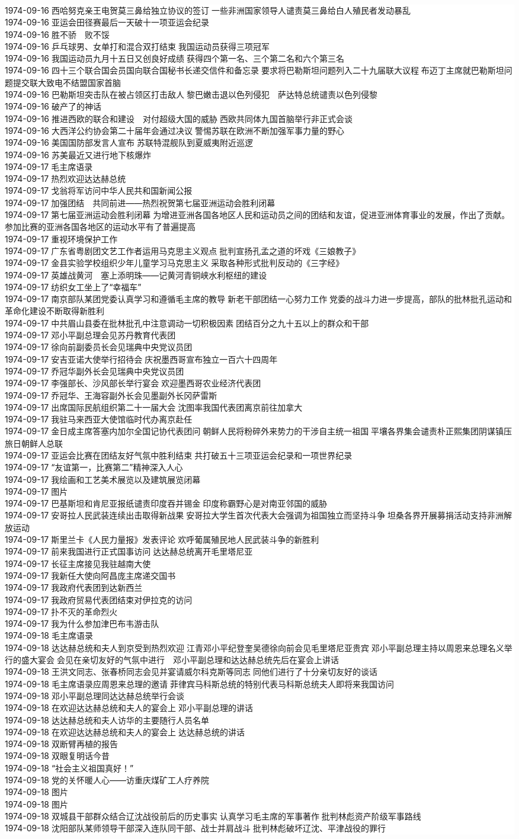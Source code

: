 1974-09-16 西哈努克亲王电贺莫三鼻给独立协议的签订  一些非洲国家领导人谴责莫三鼻给白人殖民者发动暴乱  
1974-09-16 亚运会田径赛最后一天破十一项亚运会纪录  
1974-09-16 胜不骄　败不馁  
1974-09-16 乒乓球男、女单打和混合双打结束  我国运动员获得三项冠军  
1974-09-16 我国运动员九月十五日又创良好成绩  获得四个第一名、三个第二名和六个第三名  
1974-09-16 四十三个联合国会员国向联合国秘书长递交信件和备忘录  要求将巴勒斯坦问题列入二十九届联大议程  布迈丁主席就巴勒斯坦问题提交联大致电不结盟国家首脑  
1974-09-16 巴勒斯坦突击队在被占领区打击敌人  黎巴嫩击退以色列侵犯　萨达特总统谴责以色列侵黎  
1974-09-16 破产了的神话  
1974-09-16 推进西欧的联合和建设　对付超级大国的威胁  西欧共同体九国首脑举行非正式会谈  
1974-09-16 大西洋公约协会第二十届年会通过决议  警惕苏联在欧洲不断加强军事力量的野心  
1974-09-16 美国国防部发言人宣布  苏联特混舰队到夏威夷附近巡逻  
1974-09-16 苏美最近又进行地下核爆炸  
1974-09-17 毛主席语录  
1974-09-17 热烈欢迎达达赫总统  
1974-09-17 戈翁将军访问中华人民共和国新闻公报  
1974-09-17 加强团结　共同前进——热烈祝贺第七届亚洲运动会胜利闭幕  
1974-09-17 第七届亚洲运动会胜利闭幕  为增进亚洲各国各地区人民和运动员之间的团结和友谊，促进亚洲体育事业的发展，作出了贡献。参加比赛的亚洲各国各地区的运动水平有了普遍提高  
1974-09-17 重视环境保护工作  
1974-09-17 广东省粤剧团文艺工作者运用马克思主义观点  批判宣扬孔孟之道的坏戏《三娘教子》  
1974-09-17 金县实验学校组织少年儿童学习马克思主义  采取各种形式批判反动的《三字经》  
1974-09-17 英雄战黄河　塞上添明珠——记黄河青铜峡水利枢纽的建设  
1974-09-17 纺织女工坐上了“幸福车”  
1974-09-17 南京部队某团党委认真学习和遵循毛主席的教导  新老干部团结一心努力工作  党委的战斗力进一步提高，部队的批林批孔运动和革命化建设不断取得新胜利  
1974-09-17 中共眉山县委在批林批孔中注意调动一切积极因素  团结百分之九十五以上的群众和干部  
1974-09-17 邓小平副总理会见苏丹教育代表团  
1974-09-17 徐向前副委员长会见瑞典中央党议员团  
1974-09-17 安吉亚诺大使举行招待会  庆祝墨西哥宣布独立一百六十四周年  
1974-09-17 乔冠华副外长会见瑞典中央党议员团  
1974-09-17 李强部长、沙风部长举行宴会  欢迎墨西哥农业经济代表团  
1974-09-17 乔冠华、王海容副外长会见墨副外长冈萨雷斯  
1974-09-17 出席国际民航组织第二十一届大会  沈图率我国代表团离京前往加拿大  
1974-09-17 我驻马来西亚大使馆临时代办离京赴任  
1974-09-17 金日成主席答塞内加尔全国记协代表团问  朝鲜人民将粉碎外来势力的干涉自主统一祖国  平壤各界集会谴责朴正熙集团阴谋镇压旅日朝鲜人总联  
1974-09-17 亚运会比赛在团结友好气氛中胜利结束  共打破五十三项亚运会纪录和一项世界纪录  
1974-09-17 “友谊第一，比赛第二”精神深入人心  
1974-09-17 我绘画和工艺美术展览以及建筑展览闭幕  
1974-09-17 图片  
1974-09-17 巴基斯坦和肯尼亚报纸谴责印度吞并锡金  印度称霸野心是对南亚邻国的威胁  
1974-09-17 安哥拉人民武装连续出击取得新战果  安哥拉大学生首次代表大会强调为祖国独立而坚持斗争  坦桑各界开展募捐活动支持非洲解放运动  
1974-09-17 斯里兰卡《人民力量报》发表评论  欢呼葡属殖民地人民武装斗争的新胜利  
1974-09-17 前来我国进行正式国事访问  达达赫总统离开毛里塔尼亚  
1974-09-17 长征主席接见我驻越南大使  
1974-09-17 我新任大使向阿昌庞主席递交国书  
1974-09-17 我政府代表团到达新西兰  
1974-09-17 我政府贸易代表团结束对伊拉克的访问  
1974-09-17 扑不灭的革命烈火  
1974-09-17 我为什么参加津巴布韦游击队  
1974-09-18 毛主席语录  
1974-09-18 达达赫总统和夫人到京受到热烈欢迎  江青邓小平纪登奎吴德徐向前会见毛里塔尼亚贵宾  邓小平副总理主持以周恩来总理名义举行的盛大宴会  会见在亲切友好的气氛中进行　邓小平副总理和达达赫总统先后在宴会上讲话  
1974-09-18 王洪文同志、张春桥同志会见并宴请威尔科克斯等同志  同他们进行了十分亲切友好的谈话  
1974-09-18 毛主席语录应周恩来总理的邀请  菲律宾马科斯总统的特别代表马科斯总统夫人即将来我国访问  
1974-09-18 邓小平副总理同达达赫总统举行会谈  
1974-09-18 在欢迎达达赫总统和夫人的宴会上  邓小平副总理的讲话  
1974-09-18 达达赫总统和夫人访华的主要随行人员名单  
1974-09-18 在欢迎达达赫总统和夫人的宴会上  达达赫总统的讲话  
1974-09-18 双断臂再植的报告  
1974-09-18 双眼复明话今昔  
1974-09-18 “社会主义祖国真好！”  
1974-09-18 党的关怀暖人心——访重庆煤矿工人疗养院  
1974-09-18 图片  
1974-09-18 图片  
1974-09-18 双城县干部群众结合辽沈战役前后的历史事实  认真学习毛主席的军事著作  批判林彪资产阶级军事路线  
1974-09-18 沈阳部队某师领导干部深入连队同干部、战士并肩战斗  批判林彪破坏辽沈、平津战役的罪行  